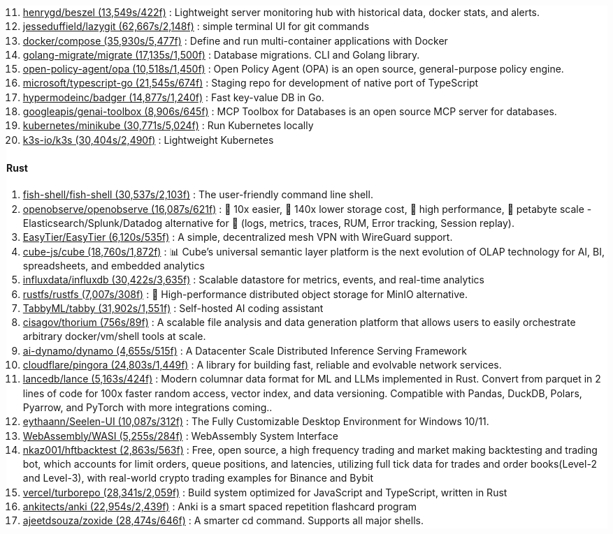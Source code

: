 11. [henrygd/beszel (13,549s/422f)](https://github.com/henrygd/beszel) : Lightweight server monitoring hub with historical data, docker stats, and alerts.
12. [jesseduffield/lazygit (62,667s/2,148f)](https://github.com/jesseduffield/lazygit) : simple terminal UI for git commands
13. [docker/compose (35,930s/5,477f)](https://github.com/docker/compose) : Define and run multi-container applications with Docker
14. [golang-migrate/migrate (17,135s/1,500f)](https://github.com/golang-migrate/migrate) : Database migrations. CLI and Golang library.
15. [open-policy-agent/opa (10,518s/1,450f)](https://github.com/open-policy-agent/opa) : Open Policy Agent (OPA) is an open source, general-purpose policy engine.
16. [microsoft/typescript-go (21,545s/674f)](https://github.com/microsoft/typescript-go) : Staging repo for development of native port of TypeScript
17. [hypermodeinc/badger (14,877s/1,240f)](https://github.com/hypermodeinc/badger) : Fast key-value DB in Go.
18. [googleapis/genai-toolbox (8,906s/645f)](https://github.com/googleapis/genai-toolbox) : MCP Toolbox for Databases is an open source MCP server for databases.
19. [kubernetes/minikube (30,771s/5,024f)](https://github.com/kubernetes/minikube) : Run Kubernetes locally
20. [k3s-io/k3s (30,404s/2,490f)](https://github.com/k3s-io/k3s) : Lightweight Kubernetes

#### Rust
1. [fish-shell/fish-shell (30,537s/2,103f)](https://github.com/fish-shell/fish-shell) : The user-friendly command line shell.
2. [openobserve/openobserve (16,087s/621f)](https://github.com/openobserve/openobserve) : 🚀 10x easier, 🚀 140x lower storage cost, 🚀 high performance, 🚀 petabyte scale - Elasticsearch/Splunk/Datadog alternative for 🚀 (logs, metrics, traces, RUM, Error tracking, Session replay).
3. [EasyTier/EasyTier (6,120s/535f)](https://github.com/EasyTier/EasyTier) : A simple, decentralized mesh VPN with WireGuard support.
4. [cube-js/cube (18,760s/1,872f)](https://github.com/cube-js/cube) : 📊 Cube’s universal semantic layer platform is the next evolution of OLAP technology for AI, BI, spreadsheets, and embedded analytics
5. [influxdata/influxdb (30,422s/3,635f)](https://github.com/influxdata/influxdb) : Scalable datastore for metrics, events, and real-time analytics
6. [rustfs/rustfs (7,007s/308f)](https://github.com/rustfs/rustfs) : 🚀 High-performance distributed object storage for MinIO alternative.
7. [TabbyML/tabby (31,902s/1,551f)](https://github.com/TabbyML/tabby) : Self-hosted AI coding assistant
8. [cisagov/thorium (756s/89f)](https://github.com/cisagov/thorium) : A scalable file analysis and data generation platform that allows users to easily orchestrate arbitrary docker/vm/shell tools at scale.
9. [ai-dynamo/dynamo (4,655s/515f)](https://github.com/ai-dynamo/dynamo) : A Datacenter Scale Distributed Inference Serving Framework
10. [cloudflare/pingora (24,803s/1,449f)](https://github.com/cloudflare/pingora) : A library for building fast, reliable and evolvable network services.
11. [lancedb/lance (5,163s/424f)](https://github.com/lancedb/lance) : Modern columnar data format for ML and LLMs implemented in Rust. Convert from parquet in 2 lines of code for 100x faster random access, vector index, and data versioning. Compatible with Pandas, DuckDB, Polars, Pyarrow, and PyTorch with more integrations coming..
12. [eythaann/Seelen-UI (10,087s/312f)](https://github.com/eythaann/Seelen-UI) : The Fully Customizable Desktop Environment for Windows 10/11.
13. [WebAssembly/WASI (5,255s/284f)](https://github.com/WebAssembly/WASI) : WebAssembly System Interface
14. [nkaz001/hftbacktest (2,863s/563f)](https://github.com/nkaz001/hftbacktest) : Free, open source, a high frequency trading and market making backtesting and trading bot, which accounts for limit orders, queue positions, and latencies, utilizing full tick data for trades and order books(Level-2 and Level-3), with real-world crypto trading examples for Binance and Bybit
15. [vercel/turborepo (28,341s/2,059f)](https://github.com/vercel/turborepo) : Build system optimized for JavaScript and TypeScript, written in Rust
16. [ankitects/anki (22,954s/2,439f)](https://github.com/ankitects/anki) : Anki is a smart spaced repetition flashcard program
17. [ajeetdsouza/zoxide (28,474s/646f)](https://github.com/ajeetdsouza/zoxide) : A smarter cd command. Supports all major shells.